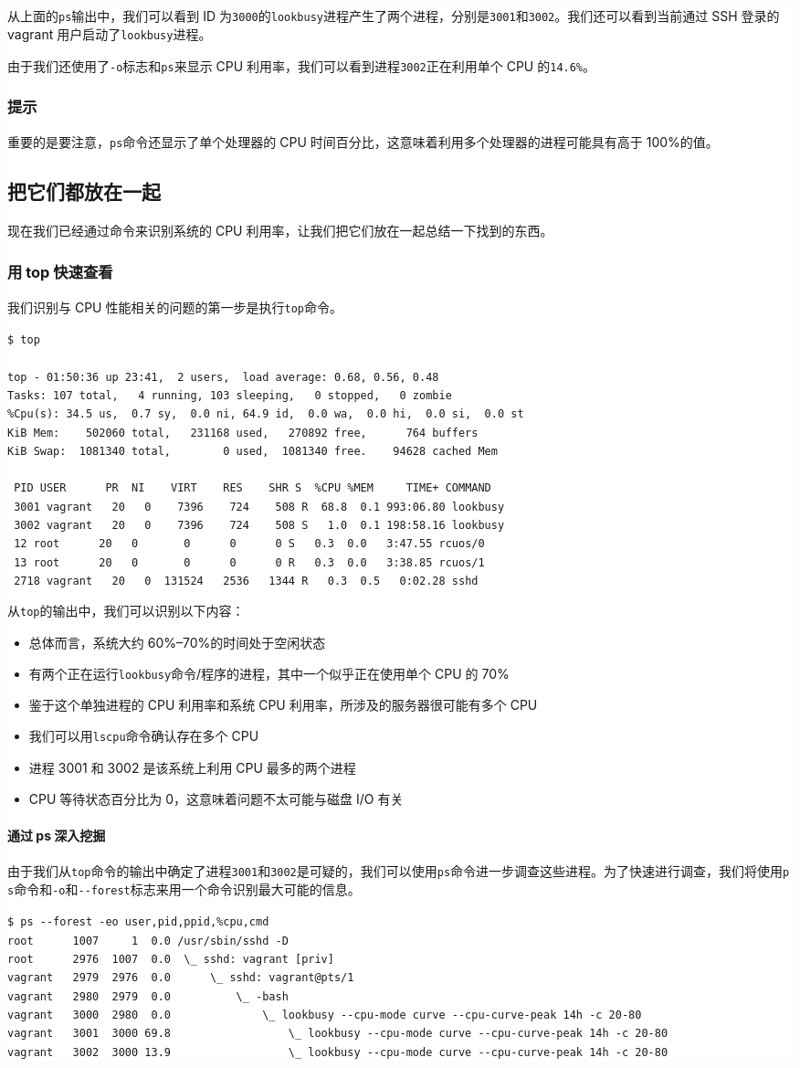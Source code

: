 从上面的`ps`输出中，我们可以看到 ID 为`3000`的`lookbusy`进程产生了两个进程，分别是`3001`和`3002`。我们还可以看到当前通过 SSH 登录的 vagrant 用户启动了`lookbusy`进程。

由于我们还使用了`-o`标志和`ps`来显示 CPU 利用率，我们可以看到进程`3002`正在利用单个 CPU 的`14.6%`。

### 提示

重要的是要注意，`ps`命令还显示了单个处理器的 CPU 时间百分比，这意味着利用多个处理器的进程可能具有高于 100%的值。

## 把它们都放在一起

现在我们已经通过命令来识别系统的 CPU 利用率，让我们把它们放在一起总结一下找到的东西。

### 用 top 快速查看

我们识别与 CPU 性能相关的问题的第一步是执行`top`命令。

```
$ top

top - 01:50:36 up 23:41,  2 users,  load average: 0.68, 0.56, 0.48
Tasks: 107 total,   4 running, 103 sleeping,   0 stopped,   0 zombie
%Cpu(s): 34.5 us,  0.7 sy,  0.0 ni, 64.9 id,  0.0 wa,  0.0 hi,  0.0 si,  0.0 st
KiB Mem:    502060 total,   231168 used,   270892 free,      764 buffers
KiB Swap:  1081340 total,        0 used,  1081340 free.    94628 cached Mem

 PID USER      PR  NI    VIRT    RES    SHR S  %CPU %MEM     TIME+ COMMAND
 3001 vagrant   20   0    7396    724    508 R  68.8  0.1 993:06.80 lookbusy
 3002 vagrant   20   0    7396    724    508 S   1.0  0.1 198:58.16 lookbusy
 12 root      20   0       0      0      0 S   0.3  0.0   3:47.55 rcuos/0
 13 root      20   0       0      0      0 R   0.3  0.0   3:38.85 rcuos/1
 2718 vagrant   20   0  131524   2536   1344 R   0.3  0.5   0:02.28 sshd

```

从`top`的输出中，我们可以识别以下内容：

+   总体而言，系统大约 60%–70%的时间处于空闲状态

+   有两个正在运行`lookbusy`命令/程序的进程，其中一个似乎正在使用单个 CPU 的 70%

+   鉴于这个单独进程的 CPU 利用率和系统 CPU 利用率，所涉及的服务器很可能有多个 CPU

+   我们可以用`lscpu`命令确认存在多个 CPU

+   进程 3001 和 3002 是该系统上利用 CPU 最多的两个进程

+   CPU 等待状态百分比为 0，这意味着问题不太可能与磁盘 I/O 有关

#### 通过 ps 深入挖掘

由于我们从`top`命令的输出中确定了进程`3001`和`3002`是可疑的，我们可以使用`ps`命令进一步调查这些进程。为了快速进行调查，我们将使用`ps`命令和`-o`和`--forest`标志来用一个命令识别最大可能的信息。

```
$ ps --forest -eo user,pid,ppid,%cpu,cmd
root      1007     1  0.0 /usr/sbin/sshd -D
root      2976  1007  0.0  \_ sshd: vagrant [priv]
vagrant   2979  2976  0.0      \_ sshd: vagrant@pts/1
vagrant   2980  2979  0.0          \_ -bash
vagrant   3000  2980  0.0              \_ lookbusy --cpu-mode curve --cpu-curve-peak 14h -c 20-80
vagrant   3001  3000 69.8                  \_ lookbusy --cpu-mode curve --cpu-curve-peak 14h -c 20-80
vagrant   3002  3000 13.9                  \_ lookbusy --cpu-mode curve --cpu-curve-peak 14h -c 20-80

```

